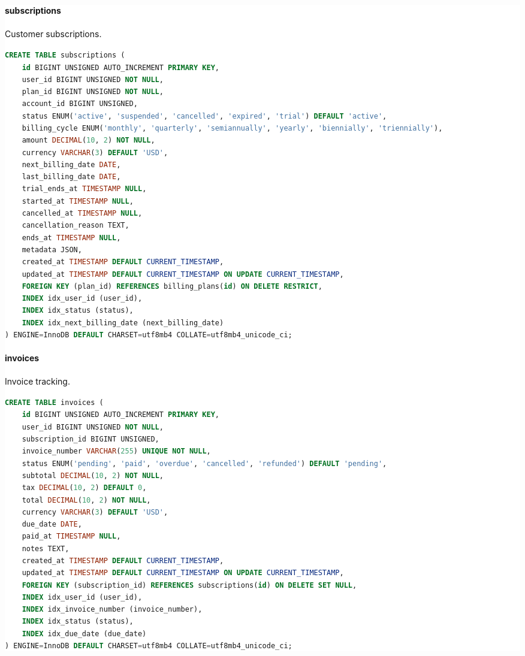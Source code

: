 #### subscriptions
Customer subscriptions.

```sql
CREATE TABLE subscriptions (
    id BIGINT UNSIGNED AUTO_INCREMENT PRIMARY KEY,
    user_id BIGINT UNSIGNED NOT NULL,
    plan_id BIGINT UNSIGNED NOT NULL,
    account_id BIGINT UNSIGNED,
    status ENUM('active', 'suspended', 'cancelled', 'expired', 'trial') DEFAULT 'active',
    billing_cycle ENUM('monthly', 'quarterly', 'semiannually', 'yearly', 'biennially', 'triennially'),
    amount DECIMAL(10, 2) NOT NULL,
    currency VARCHAR(3) DEFAULT 'USD',
    next_billing_date DATE,
    last_billing_date DATE,
    trial_ends_at TIMESTAMP NULL,
    started_at TIMESTAMP NULL,
    cancelled_at TIMESTAMP NULL,
    cancellation_reason TEXT,
    ends_at TIMESTAMP NULL,
    metadata JSON,
    created_at TIMESTAMP DEFAULT CURRENT_TIMESTAMP,
    updated_at TIMESTAMP DEFAULT CURRENT_TIMESTAMP ON UPDATE CURRENT_TIMESTAMP,
    FOREIGN KEY (plan_id) REFERENCES billing_plans(id) ON DELETE RESTRICT,
    INDEX idx_user_id (user_id),
    INDEX idx_status (status),
    INDEX idx_next_billing_date (next_billing_date)
) ENGINE=InnoDB DEFAULT CHARSET=utf8mb4 COLLATE=utf8mb4_unicode_ci;
```

#### invoices
Invoice tracking.

```sql
CREATE TABLE invoices (
    id BIGINT UNSIGNED AUTO_INCREMENT PRIMARY KEY,
    user_id BIGINT UNSIGNED NOT NULL,
    subscription_id BIGINT UNSIGNED,
    invoice_number VARCHAR(255) UNIQUE NOT NULL,
    status ENUM('pending', 'paid', 'overdue', 'cancelled', 'refunded') DEFAULT 'pending',
    subtotal DECIMAL(10, 2) NOT NULL,
    tax DECIMAL(10, 2) DEFAULT 0,
    total DECIMAL(10, 2) NOT NULL,
    currency VARCHAR(3) DEFAULT 'USD',
    due_date DATE,
    paid_at TIMESTAMP NULL,
    notes TEXT,
    created_at TIMESTAMP DEFAULT CURRENT_TIMESTAMP,
    updated_at TIMESTAMP DEFAULT CURRENT_TIMESTAMP ON UPDATE CURRENT_TIMESTAMP,
    FOREIGN KEY (subscription_id) REFERENCES subscriptions(id) ON DELETE SET NULL,
    INDEX idx_user_id (user_id),
    INDEX idx_invoice_number (invoice_number),
    INDEX idx_status (status),
    INDEX idx_due_date (due_date)
) ENGINE=InnoDB DEFAULT CHARSET=utf8mb4 COLLATE=utf8mb4_unicode_ci;
```
